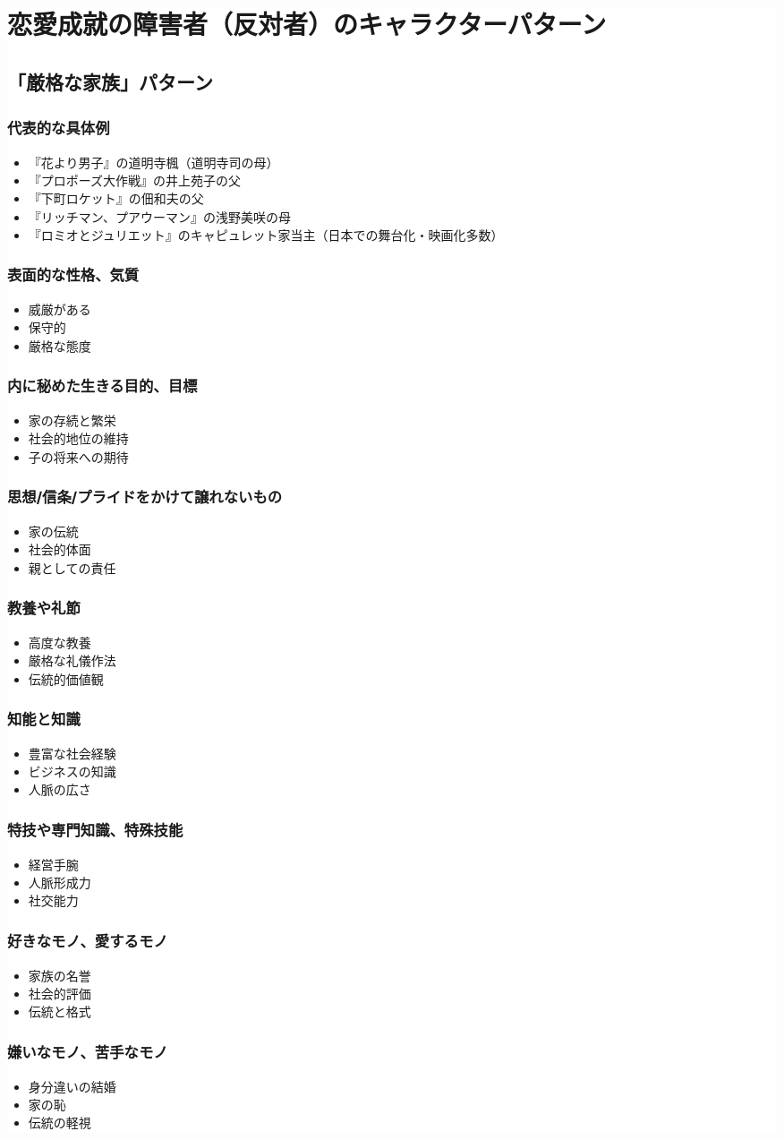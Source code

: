# 恋愛成就の障害者（反対者）のキャラクターパターン

## 「厳格な家族」パターン
### 代表的な具体例
- 『花より男子』の道明寺楓（道明寺司の母）
- 『プロポーズ大作戦』の井上苑子の父
- 『下町ロケット』の佃和夫の父
- 『リッチマン、プアウーマン』の浅野美咲の母
- 『ロミオとジュリエット』のキャピュレット家当主（日本での舞台化・映画化多数）

### 表面的な性格、気質
- 威厳がある
- 保守的
- 厳格な態度

### 内に秘めた生きる目的、目標
- 家の存続と繁栄
- 社会的地位の維持
- 子の将来への期待

### 思想/信条/プライドをかけて譲れないもの
- 家の伝統
- 社会的体面
- 親としての責任

### 教養や礼節
- 高度な教養
- 厳格な礼儀作法
- 伝統的価値観

### 知能と知識
- 豊富な社会経験
- ビジネスの知識
- 人脈の広さ

### 特技や専門知識、特殊技能
- 経営手腕
- 人脈形成力
- 社交能力

### 好きなモノ、愛するモノ
- 家族の名誉
- 社会的評価
- 伝統と格式

### 嫌いなモノ、苦手なモノ
- 身分違いの結婚
- 家の恥
- 伝統の軽視
